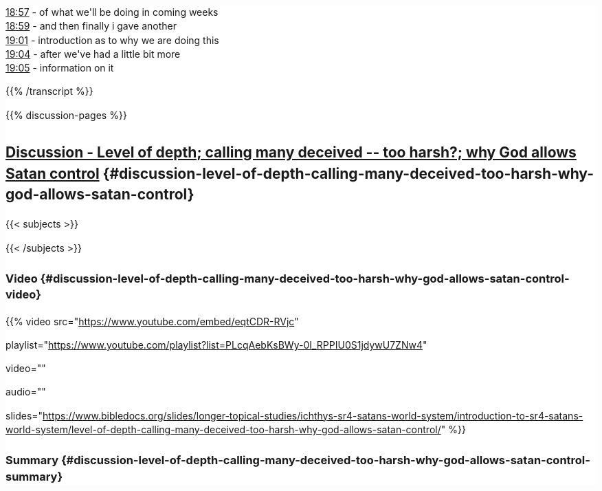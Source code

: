 <a href="https://www.youtube.com/watch?v=CnIpsUyhN10&t=1137">18:57</a> - of what we'll be doing in coming weeks<br/>
<a href="https://www.youtube.com/watch?v=CnIpsUyhN10&t=1139">18:59</a> - and then finally i gave another<br/>
<a href="https://www.youtube.com/watch?v=CnIpsUyhN10&t=1141">19:01</a> - introduction as to why we are doing this<br/>
<a href="https://www.youtube.com/watch?v=CnIpsUyhN10&t=1144">19:04</a> - after we've had a little bit more<br/>
<a href="https://www.youtube.com/watch?v=CnIpsUyhN10&t=1145">19:05</a> - information on it<br/>


{{% /transcript %}}

{{% discussion-pages %}}

## [Discussion - Level of depth; calling many deceived -- too harsh?; why God allows Satan control](/longer-topical-studies/ichthys-sr4-satans-world-system/introduction-to-sr4-satans-world-system/level-of-depth-calling-many-deceived-too-harsh-why-god-allows-satan-control) {#discussion-level-of-depth-calling-many-deceived-too-harsh-why-god-allows-satan-control}
{{< subjects >}}

{{< /subjects >}}



### Video {#discussion-level-of-depth-calling-many-deceived-too-harsh-why-god-allows-satan-control-video}

{{% video
src="https://www.youtube.com/embed/eqtCDR-RVjc"

playlist="https://www.youtube.com/playlist?list=PLcqAebKsBWy-0I_RPPIU0S1jdywU7ZNw4"

video=""

audio=""

slides="https://www.bibledocs.org/slides/longer-topical-studies/ichthys-sr4-satans-world-system/introduction-to-sr4-satans-world-system/level-of-depth-calling-many-deceived-too-harsh-why-god-allows-satan-control/"
%}}

### Summary {#discussion-level-of-depth-calling-many-deceived-too-harsh-why-god-allows-satan-control-summary}

